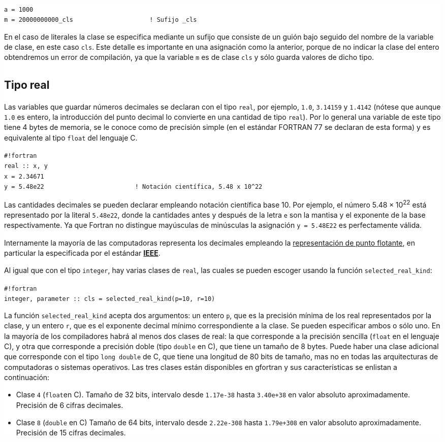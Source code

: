     a = 1000
    m = 20000000000_cls                     ! Sufijo _cls

En el caso de literales la clase se especifica mediante un sufijo que consiste de
un guión bajo seguido del nombre de la variable de clase, en este caso ``cls``.
Este detalle es importante en una asignación como la anterior, porque de no indicar
la clase del entero obtendremos un error de compilación, ya que la variable ``m``
es de clase ``cls`` y sólo guarda valores de dicho tipo.



Tipo real
-----------

Las variables que guardar números decimales se declaran con el tipo ``real``,
por ejemplo, ``1.0``, ``3.14159`` y ``1.4142`` (nótese que aunque ``1.0`` es
entero, la introducción del punto decimal lo convierte en una cantidad de tipo
``real``). Por lo general una variable de este tipo tiene 4 bytes de memoria,
se le conoce como de precisión simple (en el estándar FORTRAN 77 se declaran de
esta forma) y es equivalente al tipo ``float`` del lenguaje C.

    #!fortran
    real :: x, y
    x = 2.34671
    y = 5.48e22                         ! Notación científica, 5.48 x 10^22

Las cantidades decimales se pueden declarar empleando notación científica base
10. Por ejemplo, el número $5.48 \times 10^{22}$ está representado por la literal
``5.48e22``, donde la cantidades antes y después de la letra ``e`` son la mantisa
y el exponente de la base respectivamente. Ya que Fortran no distingue mayúsculas
de minúsculas la asignación ``y = 5.48E22`` es perfectamente válida.

Internamente la mayoría de las computadoras representa los decimales empleando
la [representación de punto flotante](http://en.wikipedia.org/wiki/Floating_point),
en particular la especificada por el estándar [**IEEE**](http://en.wikipedia.org/wiki/IEEE_754).

Al igual que con el tipo ``integer``, hay varias clases de ``real``, las cuales
se pueden escoger usando la función ``selected_real_kind``:

    #!fortran
    integer, parameter :: cls = selected_real_kind(p=10, r=10)

La función ``selected_real_kind`` acepta dos argumentos: un entero ``p``, que es
la precisión mínima de los real representados por la clase, y un entero ``r``,
que es el exponente decimal mínimo correspondiente a la clase. Se pueden especificar
ambos o sólo uno. En la mayoría de los compiladores habrá al menos dos clases de
real: la que corresponde a la precisión sencilla (``float`` en el lenguaje C), y
otra que corresponde a precisión doble (tipo ``double`` en C), que tiene un tamaño
de 8 bytes. Puede haber una clase adicional que corresponde con el tipo ``long double``
de C, que tiene una longitud de 80 bits de tamaño, mas no en todas las arquitecturas
de computadoras o sistemas operativos. Las tres clases están disponibles en gfortran y
sus características se enlistan a continuación:

* Clase ``4`` (``float``en C). Tamaño de 32 bits, intervalo desde ``1.17e-38`` hasta
``3.40e+38`` en valor absoluto aproximadamente. Precisión de 6 cifras decimales.

* Clase ``8`` (``double`` en C) Tamaño de 64 bits, intervalo desde ``2.22e-308``
hasta ``1.79e+308`` en valor absoluto aproximadamente. Precisión de 15 cifras decimales.
